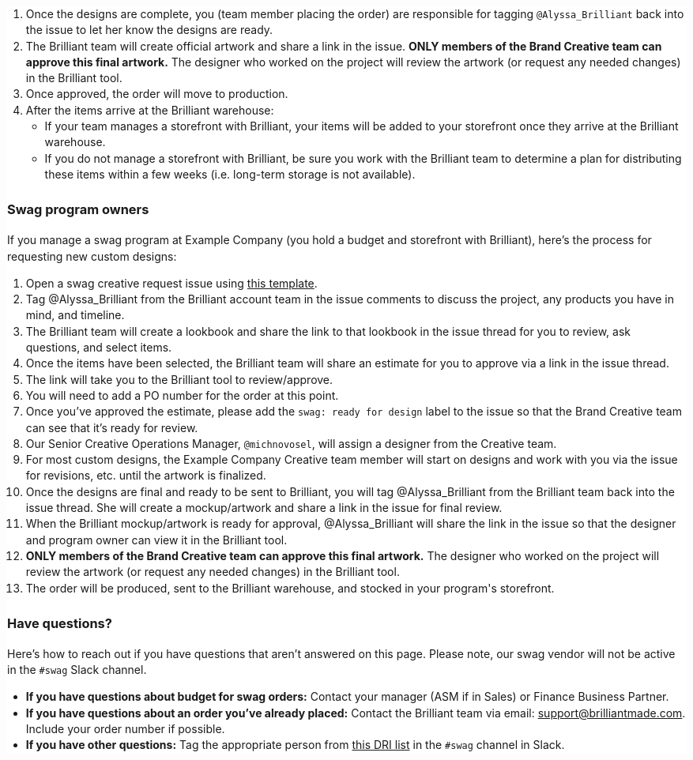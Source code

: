 1. Once the designs are complete, you (team member placing the order) are responsible for tagging `@Alyssa_Brilliant` back into the issue to let her know the designs are ready.
1. The Brilliant team will create official artwork and share a link in the issue. **ONLY members of the Brand Creative team can approve this final artwork.** The designer who worked on the project will review the artwork (or request any needed changes) in the Brilliant tool. 
1. Once approved, the order will move to production. 
1. After the items arrive at the Brilliant warehouse:
    - If your team manages a storefront with Brilliant, your items will be added to your storefront once they arrive at the Brilliant warehouse. 
    - If you do not manage a storefront with Brilliant, be sure you work with the Brilliant team to determine a plan for distributing these items within a few weeks (i.e. long-term storage is not available).

### Swag program owners

If you manage a swag program at Example Company (you hold a budget and storefront with Brilliant), here’s the process for requesting new custom designs:

1. Open a swag creative request issue using [this template](https://example_company.com/example_company-com/marketing/brand-product-marketing/brand-product-marketing/brand-design/-/issues/new?issuable_template=swag-request). 
1. Tag @Alyssa_Brilliant from the Brilliant account team in the issue comments to discuss the project, any products you have in mind, and timeline. 
1. The Brilliant team will create a lookbook and share the link to that lookbook in the issue thread for you to review, ask questions, and select items. 
1. Once the items have been selected, the Brilliant team will share an estimate for you to approve via a link in the issue thread. 
1. The link will take you to the Brilliant tool to review/approve. 
1. You will need to add a PO number for the order at this point.
1. Once you’ve approved the estimate, please add the `swag: ready for design` label to the issue so that the Brand Creative team can see that it’s ready for review.
1. Our Senior Creative Operations Manager, `@michnovosel`, will assign a designer from the Creative team.  
1. For most custom designs, the Example Company Creative team member will start on designs and work with you via the issue for revisions, etc. until the artwork is finalized.  
1. Once the designs are final and ready to be sent to Brilliant, you will tag @Alyssa_Brilliant from the Brilliant team back into the issue thread. She will create a mockup/artwork and share a link in the issue for final review. 
1. When the Brilliant mockup/artwork is ready for approval, @Alyssa_Brilliant will share the link in the issue so that the designer and program owner can view it in the Brilliant tool.  
1. **ONLY members of the Brand Creative team can approve this final artwork.** The designer who worked on the project will review the artwork (or request any needed changes) in the Brilliant tool. 
1. The order will be produced, sent to the Brilliant warehouse, and stocked in your program's storefront. 

### Have questions? 

Here’s how to reach out if you have questions that aren’t answered on this page. Please note, our swag vendor will not be active in the `#swag` Slack channel. 

- **If you have questions about budget for swag orders:** Contact your manager (ASM if in Sales) or Finance Business Partner. 
- **If you have questions about an order you’ve already placed:** Contact the Brilliant team via email: support@brilliantmade.com. Include your order number if possible. 
- **If you have other questions:** Tag the appropriate person from [this DRI list](/handbook/marketing/brand-and-product-marketing/brand/merchandise-handling/#dris-for-the-swag-program) in the `#swag` channel in Slack. 
  
